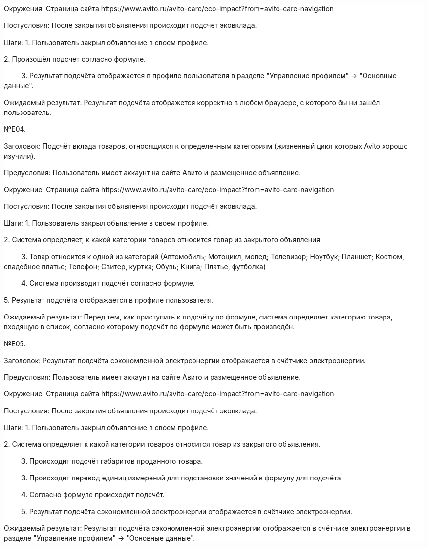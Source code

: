 Окружения: Страница сайта https://www.avito.ru/avito-care/eco-impact?from=avito-care-navigation

Постусловия: После закрытия объявления происходит подсчёт эковклада.

Шаги: 1. Пользователь закрыл объявление в своем профиле.

2\. Произошёл подсчет согласно формуле.

`	  `3. Результат подсчёта отображается в профиле пользователя в разделе "Управление профилем" -> "Основные данные".

Ожидаемый результат: Результат подсчёта отображется корректно в любом браузере, с которого бы ни зашёл пользователь.


№Е04.

Заголовок: Подсчёт вклада товаров, относящихся к определенным категориям (жизненный цикл которых Avito хорошо изучили).

Предусловия: Пользователь имеет аккаунт на сайте Авито и размещенное объявление.

Окружение: Страница сайта https://www.avito.ru/avito-care/eco-impact?from=avito-care-navigation

Постусловия: После закрытия объявления происходит подсчёт эковклада.

Шаги: 1. Пользователь закрыл объявление в своем профиле.

2\. Система определяет, к какой категории товаров относится товар из закрытого объявления.

`	  `3. Товар относится к одной из категорий (Автомобиль; Мотоцикл, мопед; Телевизор; Ноутбук; Планшет; Костюм, свадебное платье; Телефон; Свитер, куртка; Обувь; Книга; Платье, футболка)

`	  `4. Система производит подсчёт согласно формуле.

5\. Результат подсчёта отображается в профиле пользователя.

Ожидаемый результат: Перед тем, как приступить к подсчёту по формуле, система определяет категорию товара, входящую в список, согласно которому подсчёт по формуле может быть произведён.

№E05.

Заголовок: Результат подсчёта сэкономленной электроэнергии отображается в счётчике электроэнергии.

Предусловия: Пользователь имеет аккаунт на сайте Авито и размещенное объявление.

Окружение: Страница сайта https://www.avito.ru/avito-care/eco-impact?from=avito-care-navigation

Постусловия: После закрытия объявления происходит подсчёт эковклада.

Шаги: 1. Пользователь закрыл объявление в своем профиле.

2\. Система определяет к какой категории товаров относится товар из закрытого объявления.

`	  `3. Происходит подсчёт габаритов проданного товара.

`	  `3. Происходит перевод единиц измерений для подстановки значений в формулу для подсчёта.

`	  `4. Согласно формуле происходит подсчёт.

`	  `5. Результат подсчёта сэкономленной электроэнергии отображается в счётчике электроэнергии.

Ожидаемый результат: Результат подсчёта сэкономленной электроэнергии отображается в счётчике электроэнергии в разделе "Управление профилем" -> "Основные данные".
